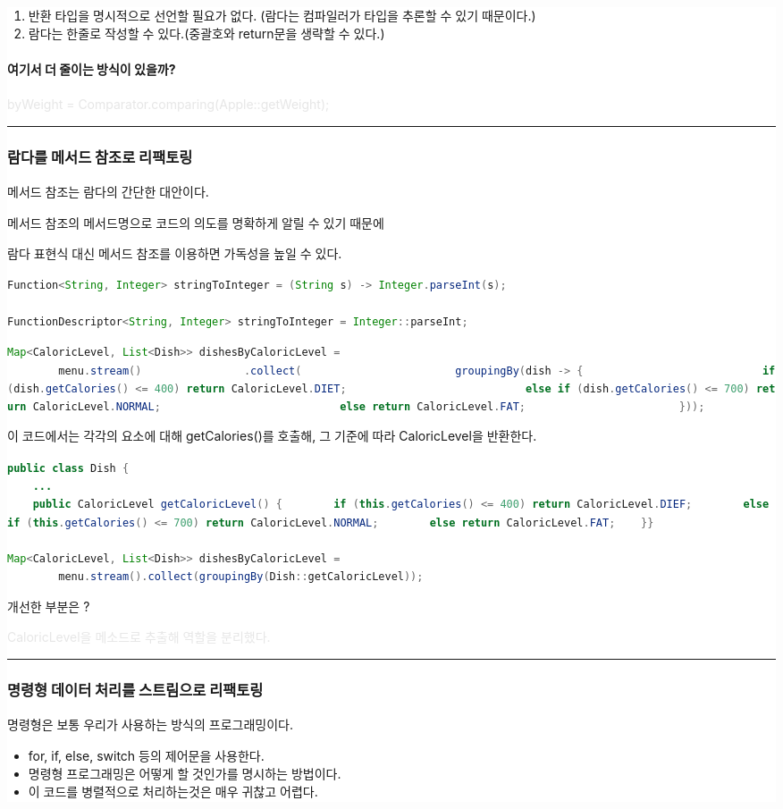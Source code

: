 1. 반환 타입을 명시적으로 선언할 필요가 없다. (람다는 컴파일러가 타입을 추론할 수 있기 때문이다.)
2. 람다는 한줄로 작성할 수 있다.(중괄호와 return문을 생략할 수 있다.)

#### 여기서 더 줄이는 방식이 있을까?


<span style="opacity: 0.1;">byWeight = Comparator.comparing(Apple::getWeight);  </span>


-----  


### 람다를 메서드 참조로 리팩토링

메서드 참조는 람다의 간단한 대안이다.

메서드 참조의 메서드명으로 코드의 의도를 명확하게 알릴 수 있기 때문에

람다 표현식 대신 메서드 참조를 이용하면 가독성을 높일 수 있다.

```java  
Function<String, Integer> stringToInteger = (String s) -> Integer.parseInt(s);  
  
FunctionDescriptor<String, Integer> stringToInteger = Integer::parseInt;  
```  

```java  
Map<CaloricLevel, List<Dish>> dishesByCaloricLevel =  
        menu.stream()                .collect(                        groupingBy(dish -> {                            if (dish.getCalories() <= 400) return CaloricLevel.DIET;                            else if (dish.getCalories() <= 700) return CaloricLevel.NORMAL;                            else return CaloricLevel.FAT;                        }));  
```  

이 코드에서는 각각의 요소에 대해 getCalories()를 호출해, 그 기준에 따라 CaloricLevel을 반환한다.

```java  
public class Dish {  
    ...  
    public CaloricLevel getCaloricLevel() {        if (this.getCalories() <= 400) return CaloricLevel.DIEF;        else if (this.getCalories() <= 700) return CaloricLevel.NORMAL;        else return CaloricLevel.FAT;    }}  
  
Map<CaloricLevel, List<Dish>> dishesByCaloricLevel =  
        menu.stream().collect(groupingBy(Dish::getCaloricLevel));  
```  

개선한 부분은 ?

<span style="opacity: 0.1;"> CaloricLevel을 메소드로 추출해 역할을 분리했다. </span>  

  
----  

### 명령형 데이터 처리를 스트림으로 리팩토링

명령형은 보통 우리가 사용하는 방식의 프로그래밍이다.

- for, if, else, switch 등의 제어문을 사용한다.
- 명령형 프로그래밍은 어떻게 할 것인가를 명시하는 방법이다.
- 이 코드를 병렬적으로 처리하는것은 매우 귀찮고 어렵다.
